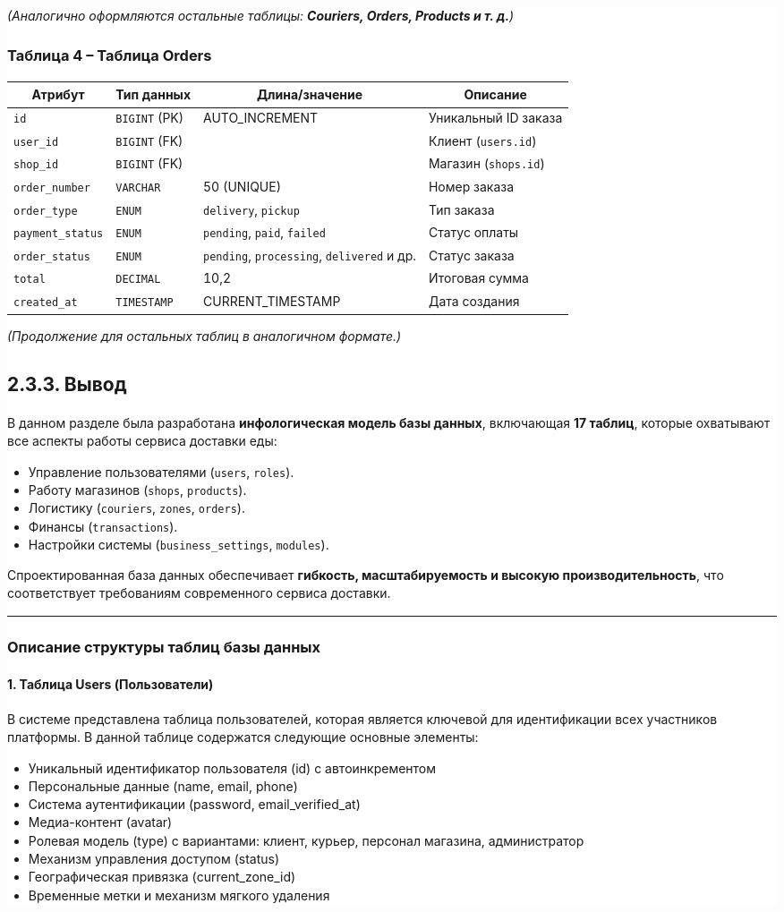 *(Аналогично оформляются остальные таблицы: **Couriers, Orders, Products и т. д.**)*  

### **Таблица 4 – Таблица Orders**  

| **Атрибут**          | **Тип данных**       | **Длина/значение**                          | **Описание**                              |
|----------------------|----------------------|--------------------------------------------|------------------------------------------|
| `id`                 | `BIGINT` (PK)        | AUTO_INCREMENT                             | Уникальный ID заказа                     |
| `user_id`            | `BIGINT` (FK)        |                                            | Клиент (`users.id`)                      |
| `shop_id`            | `BIGINT` (FK)        |                                            | Магазин (`shops.id`)                     |
| `order_number`       | `VARCHAR`            | 50 (UNIQUE)                                | Номер заказа                             |
| `order_type`         | `ENUM`               | `delivery`, `pickup`                       | Тип заказа                               |
| `payment_status`     | `ENUM`               | `pending`, `paid`, `failed`                | Статус оплаты                            |
| `order_status`       | `ENUM`               | `pending`, `processing`, `delivered` и др. | Статус заказа                            |
| `total`              | `DECIMAL`            | 10,2                                       | Итоговая сумма                           |
| `created_at`         | `TIMESTAMP`          | CURRENT_TIMESTAMP                          | Дата создания                            |

*(Продолжение для остальных таблиц в аналогичном формате.)*  

## **2.3.3. Вывод**  

В данном разделе была разработана **инфологическая модель базы данных**, включающая **17 таблиц**, которые охватывают все аспекты работы сервиса доставки еды:  
- Управление пользователями (`users`, `roles`).  
- Работу магазинов (`shops`, `products`).  
- Логистику (`couriers`, `zones`, `orders`).  
- Финансы (`transactions`).  
- Настройки системы (`business_settings`, `modules`).  

Спроектированная база данных обеспечивает **гибкость, масштабируемость и высокую производительность**, что соответствует требованиям современного сервиса доставки.

---
### **Описание структуры таблиц базы данных**

#### **1. Таблица Users (Пользователи)**
В системе представлена таблица пользователей, которая является ключевой для идентификации всех участников платформы. В данной таблице содержатся следующие основные элементы:
- Уникальный идентификатор пользователя (id) с автоинкрементом
- Персональные данные (name, email, phone)
- Система аутентификации (password, email_verified_at)
- Медиа-контент (avatar)
- Ролевая модель (type) с вариантами: клиент, курьер, персонал магазина, администратор
- Механизм управления доступом (status)
- Географическая привязка (current_zone_id)
- Временные метки и механизм мягкого удаления
